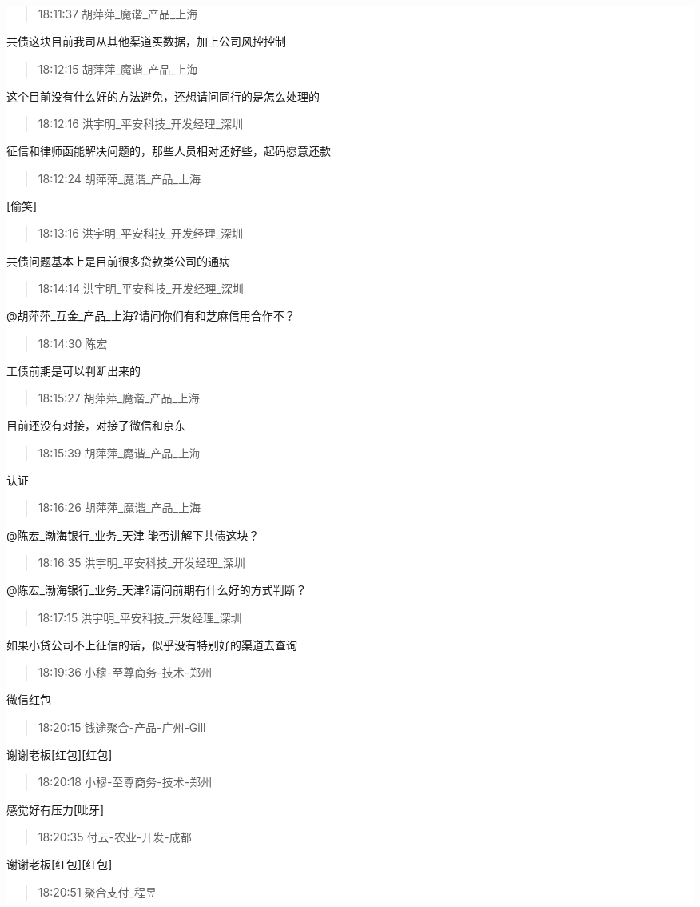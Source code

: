 > 18:11:37  胡萍萍_魔谐_产品_上海  
   
共债这块目前我司从其他渠道买数据，加上公司风控控制  
   
> 18:12:15  胡萍萍_魔谐_产品_上海  
   
这个目前没有什么好的方法避免，还想请问同行的是怎么处理的  
   
> 18:12:16  洪宇明_平安科技_开发经理_深圳  
   
征信和律师函能解决问题的，那些人员相对还好些，起码愿意还款  
   
> 18:12:24  胡萍萍_魔谐_产品_上海  
   
[偷笑]  
   
> 18:13:16  洪宇明_平安科技_开发经理_深圳  
   
共债问题基本上是目前很多贷款类公司的通病  
   
> 18:14:14  洪宇明_平安科技_开发经理_深圳  
   
@胡萍萍_互金_产品_上海?请问你们有和芝麻信用合作不？  
   
> 18:14:30  陈宏  
   
工债前期是可以判断出来的  
   
> 18:15:27  胡萍萍_魔谐_产品_上海  
   
目前还没有对接，对接了微信和京东  
   
> 18:15:39  胡萍萍_魔谐_产品_上海  
   
认证  
   
> 18:16:26  胡萍萍_魔谐_产品_上海  
   
@陈宏_渤海银行_业务_天津 能否讲解下共债这块？  
   
> 18:16:35  洪宇明_平安科技_开发经理_深圳  
   
@陈宏_渤海银行_业务_天津?请问前期有什么好的方式判断？  
   
> 18:17:15  洪宇明_平安科技_开发经理_深圳  
   
如果小贷公司不上征信的话，似乎没有特别好的渠道去查询  
   
> 18:19:36  小穆-至尊商务-技术-郑州  
   
微信红包  
   
> 18:20:15  钱途聚合-产品-广州-Gill  
   
谢谢老板[红包][红包]  
   
> 18:20:18  小穆-至尊商务-技术-郑州  
   
感觉好有压力[呲牙]  
   
> 18:20:35  付云-农业-开发-成都  
   
谢谢老板[红包][红包]  
   
> 18:20:51  聚合支付_程昱  
   